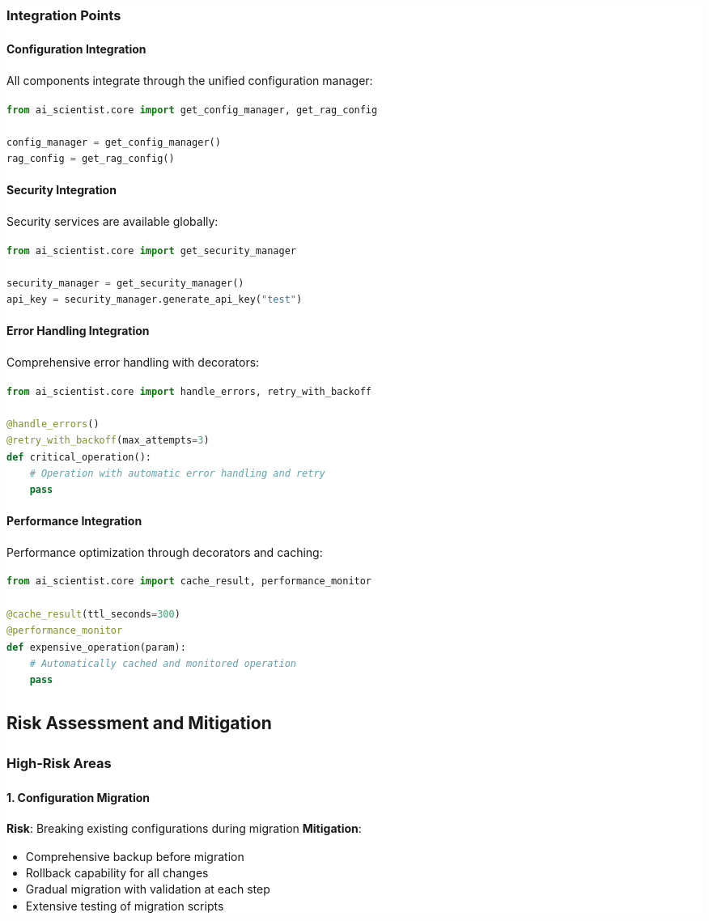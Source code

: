 ### Integration Points

#### Configuration Integration
All components integrate through the unified configuration manager:
```python
from ai_scientist.core import get_config_manager, get_rag_config

config_manager = get_config_manager()
rag_config = get_rag_config()
```

#### Security Integration
Security services are available globally:
```python
from ai_scientist.core import get_security_manager

security_manager = get_security_manager()
api_key = security_manager.generate_api_key("test")
```

#### Error Handling Integration
Comprehensive error handling with decorators:
```python
from ai_scientist.core import handle_errors, retry_with_backoff

@handle_errors()
@retry_with_backoff(max_attempts=3)
def critical_operation():
    # Operation with automatic error handling and retry
    pass
```

#### Performance Integration
Performance optimization through decorators and caching:
```python
from ai_scientist.core import cache_result, performance_monitor

@cache_result(ttl_seconds=300)
@performance_monitor
def expensive_operation(param):
    # Automatically cached and monitored operation
    pass
```

## Risk Assessment and Mitigation

### High-Risk Areas

#### 1. Configuration Migration
**Risk**: Breaking existing configurations during migration
**Mitigation**:
- Comprehensive backup before migration
- Rollback capability for all changes
- Gradual migration with validation at each step
- Extensive testing of migration scripts
